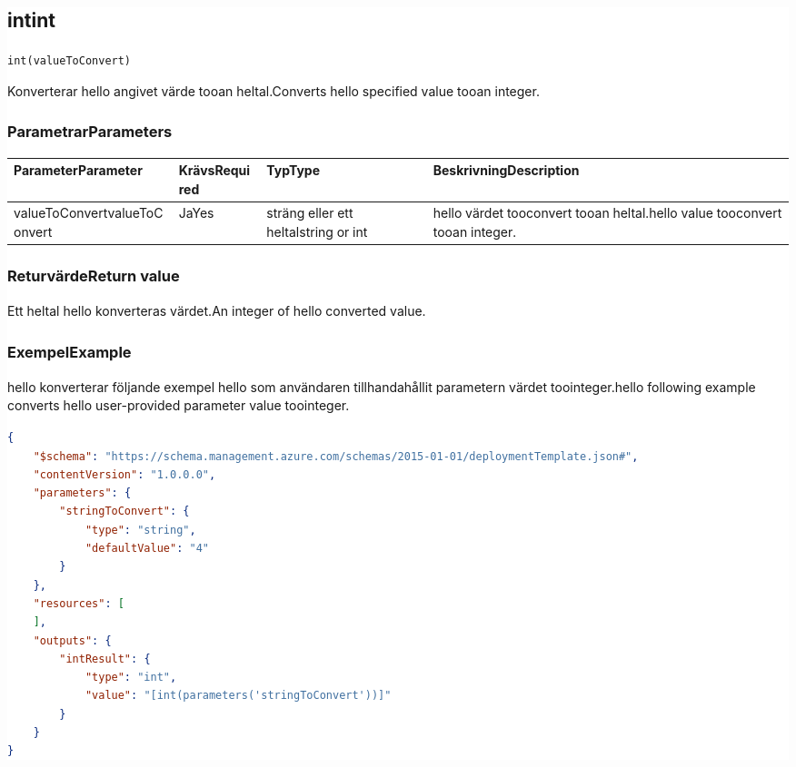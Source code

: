 ## <a name="int"></a><span data-ttu-id="9bd93-211">int</span><span class="sxs-lookup"><span data-stu-id="9bd93-211">int</span></span>
`int(valueToConvert)`

<span data-ttu-id="9bd93-212">Konverterar hello angivet värde tooan heltal.</span><span class="sxs-lookup"><span data-stu-id="9bd93-212">Converts hello specified value tooan integer.</span></span>

### <a name="parameters"></a><span data-ttu-id="9bd93-213">Parametrar</span><span class="sxs-lookup"><span data-stu-id="9bd93-213">Parameters</span></span>

| <span data-ttu-id="9bd93-214">Parameter</span><span class="sxs-lookup"><span data-stu-id="9bd93-214">Parameter</span></span> | <span data-ttu-id="9bd93-215">Krävs</span><span class="sxs-lookup"><span data-stu-id="9bd93-215">Required</span></span> | <span data-ttu-id="9bd93-216">Typ</span><span class="sxs-lookup"><span data-stu-id="9bd93-216">Type</span></span> | <span data-ttu-id="9bd93-217">Beskrivning</span><span class="sxs-lookup"><span data-stu-id="9bd93-217">Description</span></span> |
|:--- |:--- |:--- |:--- |
| <span data-ttu-id="9bd93-218">valueToConvert</span><span class="sxs-lookup"><span data-stu-id="9bd93-218">valueToConvert</span></span> |<span data-ttu-id="9bd93-219">Ja</span><span class="sxs-lookup"><span data-stu-id="9bd93-219">Yes</span></span> |<span data-ttu-id="9bd93-220">sträng eller ett heltal</span><span class="sxs-lookup"><span data-stu-id="9bd93-220">string or int</span></span> |<span data-ttu-id="9bd93-221">hello värdet tooconvert tooan heltal.</span><span class="sxs-lookup"><span data-stu-id="9bd93-221">hello value tooconvert tooan integer.</span></span> |

### <a name="return-value"></a><span data-ttu-id="9bd93-222">Returvärde</span><span class="sxs-lookup"><span data-stu-id="9bd93-222">Return value</span></span>

<span data-ttu-id="9bd93-223">Ett heltal hello konverteras värdet.</span><span class="sxs-lookup"><span data-stu-id="9bd93-223">An integer of hello converted value.</span></span>

### <a name="example"></a><span data-ttu-id="9bd93-224">Exempel</span><span class="sxs-lookup"><span data-stu-id="9bd93-224">Example</span></span>

<span data-ttu-id="9bd93-225">hello konverterar följande exempel hello som användaren tillhandahållit parametern värdet toointeger.</span><span class="sxs-lookup"><span data-stu-id="9bd93-225">hello following example converts hello user-provided parameter value toointeger.</span></span>

```json
{
    "$schema": "https://schema.management.azure.com/schemas/2015-01-01/deploymentTemplate.json#",
    "contentVersion": "1.0.0.0",
    "parameters": {
        "stringToConvert": { 
            "type": "string",
            "defaultValue": "4"
        }
    },
    "resources": [
    ],
    "outputs": {
        "intResult": {
            "type": "int",
            "value": "[int(parameters('stringToConvert'))]"
        }
    }
}
```
